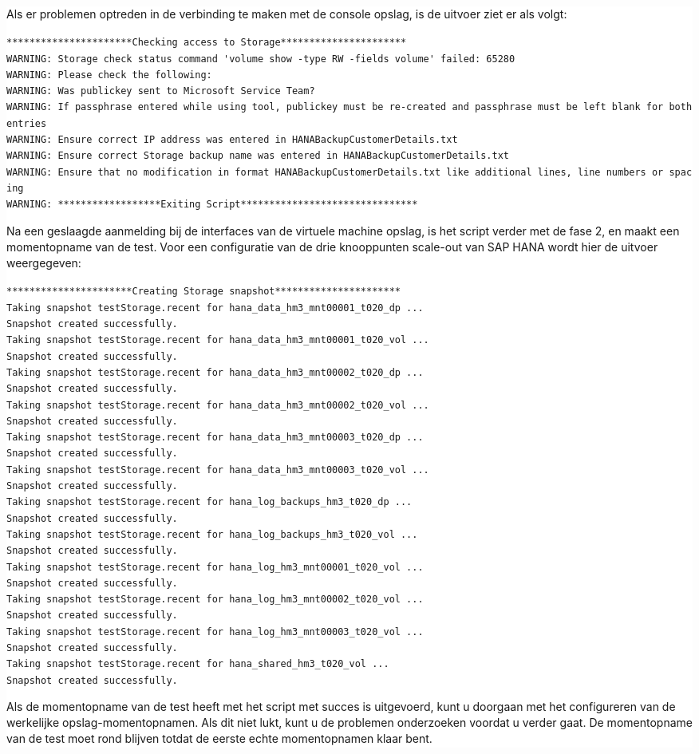 Als er problemen optreden in de verbinding te maken met de console opslag, is de uitvoer ziet er als volgt:

```
**********************Checking access to Storage**********************
WARNING: Storage check status command 'volume show -type RW -fields volume' failed: 65280
WARNING: Please check the following:
WARNING: Was publickey sent to Microsoft Service Team?
WARNING: If passphrase entered while using tool, publickey must be re-created and passphrase must be left blank for both entries
WARNING: Ensure correct IP address was entered in HANABackupCustomerDetails.txt
WARNING: Ensure correct Storage backup name was entered in HANABackupCustomerDetails.txt
WARNING: Ensure that no modification in format HANABackupCustomerDetails.txt like additional lines, line numbers or spacing
WARNING: ******************Exiting Script*******************************
```

Na een geslaagde aanmelding bij de interfaces van de virtuele machine opslag, is het script verder met de fase 2, en maakt een momentopname van de test. Voor een configuratie van de drie knooppunten scale-out van SAP HANA wordt hier de uitvoer weergegeven:

```
**********************Creating Storage snapshot**********************
Taking snapshot testStorage.recent for hana_data_hm3_mnt00001_t020_dp ...
Snapshot created successfully.
Taking snapshot testStorage.recent for hana_data_hm3_mnt00001_t020_vol ...
Snapshot created successfully.
Taking snapshot testStorage.recent for hana_data_hm3_mnt00002_t020_dp ...
Snapshot created successfully.
Taking snapshot testStorage.recent for hana_data_hm3_mnt00002_t020_vol ...
Snapshot created successfully.
Taking snapshot testStorage.recent for hana_data_hm3_mnt00003_t020_dp ...
Snapshot created successfully.
Taking snapshot testStorage.recent for hana_data_hm3_mnt00003_t020_vol ...
Snapshot created successfully.
Taking snapshot testStorage.recent for hana_log_backups_hm3_t020_dp ...
Snapshot created successfully.
Taking snapshot testStorage.recent for hana_log_backups_hm3_t020_vol ...
Snapshot created successfully.
Taking snapshot testStorage.recent for hana_log_hm3_mnt00001_t020_vol ...
Snapshot created successfully.
Taking snapshot testStorage.recent for hana_log_hm3_mnt00002_t020_vol ...
Snapshot created successfully.
Taking snapshot testStorage.recent for hana_log_hm3_mnt00003_t020_vol ...
Snapshot created successfully.
Taking snapshot testStorage.recent for hana_shared_hm3_t020_vol ...
Snapshot created successfully.
```

Als de momentopname van de test heeft met het script met succes is uitgevoerd, kunt u doorgaan met het configureren van de werkelijke opslag-momentopnamen. Als dit niet lukt, kunt u de problemen onderzoeken voordat u verder gaat. De momentopname van de test moet rond blijven totdat de eerste echte momentopnamen klaar bent.
